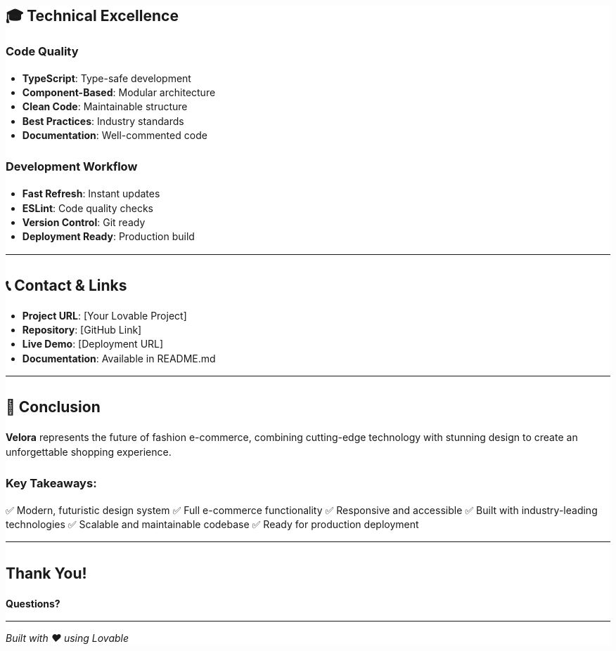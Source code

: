 
## 🎓 Technical Excellence

### Code Quality
- **TypeScript**: Type-safe development
- **Component-Based**: Modular architecture
- **Clean Code**: Maintainable structure
- **Best Practices**: Industry standards
- **Documentation**: Well-commented code

### Development Workflow
- **Fast Refresh**: Instant updates
- **ESLint**: Code quality checks
- **Version Control**: Git ready
- **Deployment Ready**: Production build

---

## 📞 Contact & Links

- **Project URL**: [Your Lovable Project]
- **Repository**: [GitHub Link]
- **Live Demo**: [Deployment URL]
- **Documentation**: Available in README.md

---

## 🎉 Conclusion

**Velora** represents the future of fashion e-commerce, combining cutting-edge technology with stunning design to create an unforgettable shopping experience.

### Key Takeaways:
✅ Modern, futuristic design system
✅ Full e-commerce functionality
✅ Responsive and accessible
✅ Built with industry-leading technologies
✅ Scalable and maintainable codebase
✅ Ready for production deployment

---

## Thank You!

**Questions?**

---

*Built with ❤️ using Lovable*
